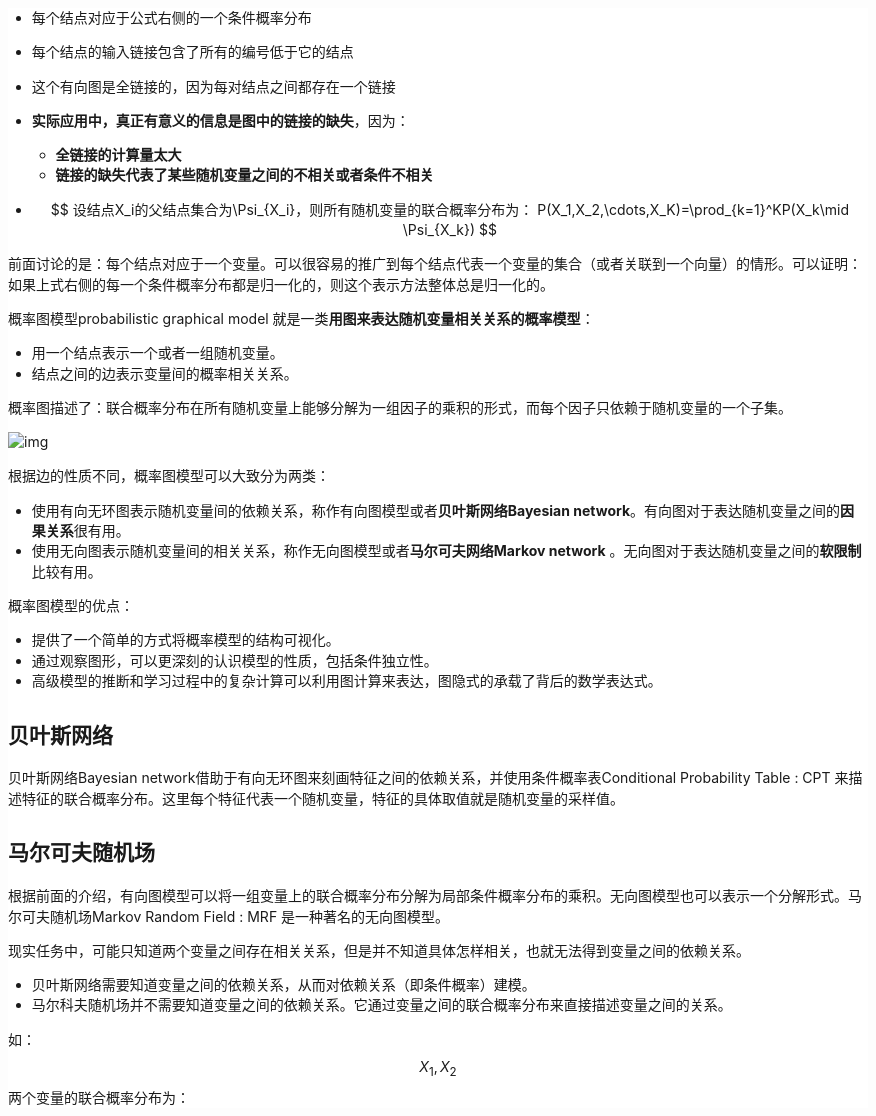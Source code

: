   - 每个结点对应于公式右侧的一个条件概率分布
  - 每个结点的输入链接包含了所有的编号低于它的结点

- 这个有向图是全链接的，因为每对结点之间都存在一个链接

- **实际应用中，真正有意义的信息是图中的链接的缺失**，因为：

  - **全链接的计算量太大**
  - **链接的缺失代表了某些随机变量之间的不相关或者条件不相关**

- $$
  设结点X_i的父结点集合为\Psi_{X_i}，则所有随机变量的联合概率分布为：
  P(X_1,X_2,\cdots,X_K)=\prod_{k=1}^KP(X_k\mid \Psi_{X_k})
$$


前面讨论的是：每个结点对应于一个变量。可以很容易的推广到每个结点代表一个变量的集合（或者关联到一个向量）的情形。可以证明：如果上式右侧的每一个条件概率分布都是归一化的，则这个表示方法整体总是归一化的。

概率图模型probabilistic graphical model 就是一类**用图来表达随机变量相关关系的概率模型**：

- 用一个结点表示一个或者一组随机变量。
- 结点之间的边表示变量间的概率相关关系。

概率图描述了：联合概率分布在所有随机变量上能够分解为一组因子的乘积的形式，而每个因子只依赖于随机变量的一个子集。

![img](https://www.biaodianfu.com/wp-content/uploads/2020/10/graphical.png)

根据边的性质不同，概率图模型可以大致分为两类：

- 使用有向无环图表示随机变量间的依赖关系，称作有向图模型或者**贝叶斯网络Bayesian network**。有向图对于表达随机变量之间的**因果关系**很有用。
- 使用无向图表示随机变量间的相关关系，称作无向图模型或者**马尔可夫网络Markov network** 。无向图对于表达随机变量之间的**软限制**比较有用。

概率图模型的优点：

- 提供了一个简单的方式将概率模型的结构可视化。
- 通过观察图形，可以更深刻的认识模型的性质，包括条件独立性。
- 高级模型的推断和学习过程中的复杂计算可以利用图计算来表达，图隐式的承载了背后的数学表达式。

## 贝叶斯网络

贝叶斯网络Bayesian network借助于有向无环图来刻画特征之间的依赖关系，并使用条件概率表Conditional Probability Table : CPT 来描述特征的联合概率分布。这里每个特征代表一个随机变量，特征的具体取值就是随机变量的采样值。

## 马尔可夫随机场

根据前面的介绍，有向图模型可以将一组变量上的联合概率分布分解为局部条件概率分布的乘积。无向图模型也可以表示一个分解形式。马尔可夫随机场Markov Random Field : MRF 是一种著名的无向图模型。

现实任务中，可能只知道两个变量之间存在相关关系，但是并不知道具体怎样相关，也就无法得到变量之间的依赖关系。

- 贝叶斯网络需要知道变量之间的依赖关系，从而对依赖关系（即条件概率）建模。
- 马尔科夫随机场并不需要知道变量之间的依赖关系。它通过变量之间的联合概率分布来直接描述变量之间的关系。

如：
$$
X_1,X_2
$$
两个变量的联合概率分布为：

